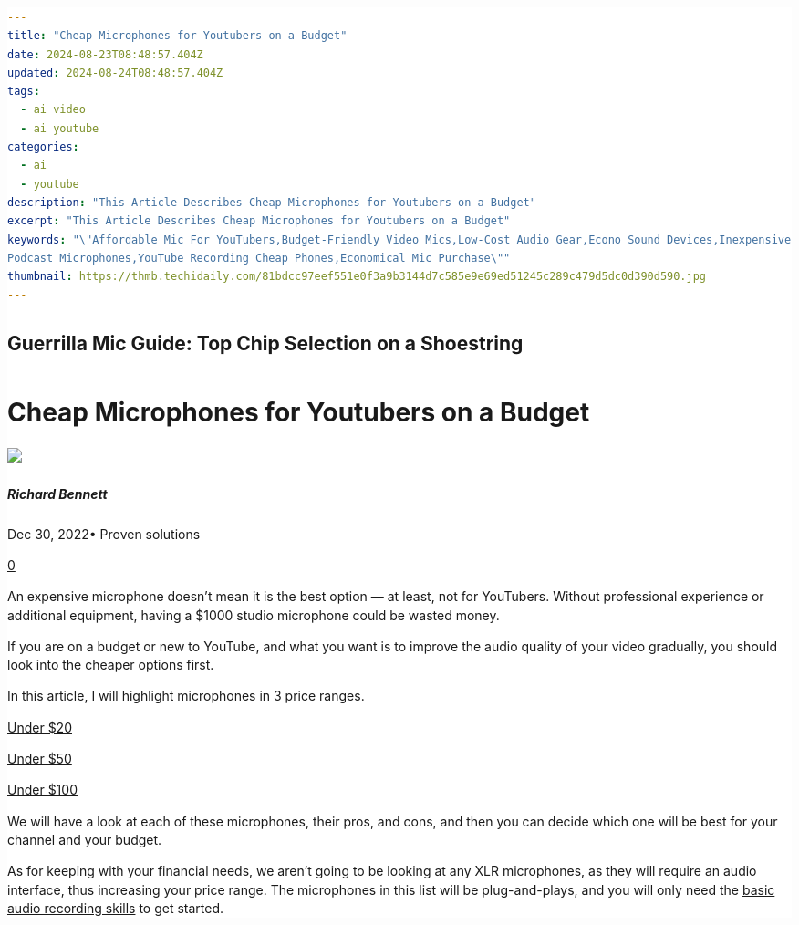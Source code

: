 ```yaml
---
title: "Cheap Microphones for Youtubers on a Budget"
date: 2024-08-23T08:48:57.404Z
updated: 2024-08-24T08:48:57.404Z
tags:
  - ai video
  - ai youtube
categories:
  - ai
  - youtube
description: "This Article Describes Cheap Microphones for Youtubers on a Budget"
excerpt: "This Article Describes Cheap Microphones for Youtubers on a Budget"
keywords: "\"Affordable Mic For YouTubers,Budget-Friendly Video Mics,Low-Cost Audio Gear,Econo Sound Devices,Inexpensive Podcast Microphones,YouTube Recording Cheap Phones,Economical Mic Purchase\""
thumbnail: https://thmb.techidaily.com/81bdcc97eef551e0f3a9b3144d7c585e9e69ed51245c289c479d5dc0d390d590.jpg
---
```


## Guerrilla Mic Guide: Top Chip Selection on a Shoestring

# Cheap Microphones for Youtubers on a Budget

![](https://images.wondershare.com/filmora/article-images/richard-bennett.jpg)

##### Richard Bennett

 Dec 30, 2022• Proven solutions

[0](#commentsBoxSeoTemplate)

An expensive microphone doesn’t mean it is the best option — at least, not for YouTubers. Without professional experience or additional equipment, having a $1000 studio microphone could be wasted money.

If you are on a budget or new to YouTube, and what you want is to improve the audio quality of your video gradually, you should look into the cheaper options first.

In this article, I will highlight microphones in 3 price ranges.

 [Under $20](#twenty)

[Under $50](#fifty)

[Under $100](#hundred)

  We will have a look at each of these microphones, their pros, and cons, and then you can decide which one will be best for your channel and your budget.

As for keeping with your financial needs, we aren’t going to be looking at any XLR microphones, as they will require an audio interface, thus increasing your price range. The microphones in this list will be plug-and-plays, and you will only need the [basic audio recording skills](https://tools.techidaily.com/wondershare/filmora/download/) to get started.
